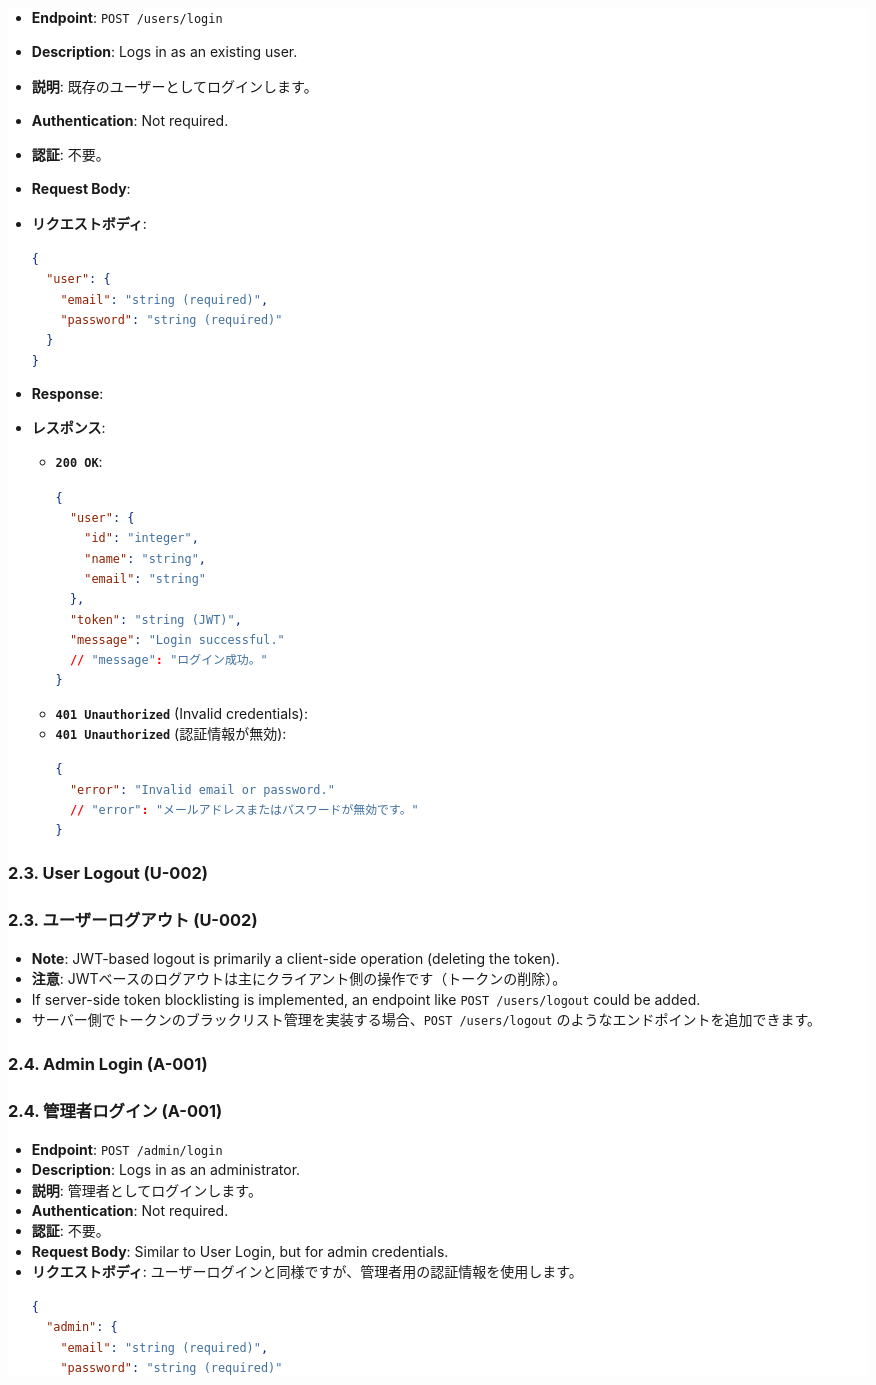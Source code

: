 - **Endpoint**: `POST /users/login`
- **Description**: Logs in as an existing user.
- **説明**: 既存のユーザーとしてログインします。
- **Authentication**: Not required.
- **認証**: 不要。

- **Request Body**:
- **リクエストボディ**:
  ```json
  {
    "user": {
      "email": "string (required)",
      "password": "string (required)"
    }
  }
  ```

- **Response**:
- **レスポンス**:
  - **`200 OK`**:
    ```json
    {
      "user": {
        "id": "integer",
        "name": "string",
        "email": "string"
      },
      "token": "string (JWT)",
      "message": "Login successful."
      // "message": "ログイン成功。"
    }
    ```
  - **`401 Unauthorized`** (Invalid credentials):
  - **`401 Unauthorized`** (認証情報が無効):
    ```json
    {
      "error": "Invalid email or password."
      // "error": "メールアドレスまたはパスワードが無効です。"
    }
    ```

### 2.3. User Logout (U-002)
### 2.3. ユーザーログアウト (U-002)
- **Note**: JWT-based logout is primarily a client-side operation (deleting the token).
- **注意**: JWTベースのログアウトは主にクライアント側の操作です（トークンの削除）。
- If server-side token blocklisting is implemented, an endpoint like `POST /users/logout` could be added.
- サーバー側でトークンのブラックリスト管理を実装する場合、`POST /users/logout` のようなエンドポイントを追加できます。

### 2.4. Admin Login (A-001)
### 2.4. 管理者ログイン (A-001)
- **Endpoint**: `POST /admin/login`
- **Description**: Logs in as an administrator.
- **説明**: 管理者としてログインします。
- **Authentication**: Not required.
- **認証**: 不要。
- **Request Body**: Similar to User Login, but for admin credentials.
- **リクエストボディ**: ユーザーログインと同様ですが、管理者用の認証情報を使用します。
  ```json
  {
    "admin": {
      "email": "string (required)",
      "password": "string (required)"
  ```
